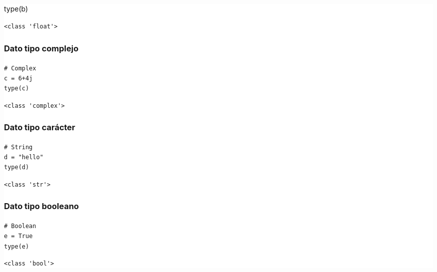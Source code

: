 <span class="nb">type</span><span class="p">(</span><span class="n">b</span><span class="p">)</span></code></pre>
</section>
</section>
<section class="highlighter-rouge">
<section class="highlight">
<pre class="highlight"><code>&lt;class 'float'&gt;
</code></pre>
</section>
</section>
<h3 data-toc-skip>
Dato tipo complejo
</h3>
<section class="language-python highlighter-rouge">
<section class="highlight">
<pre class="highlight"><code><span class="c1"># Complex</span>
<span class="n">c</span> <span class="o">=</span> <span class="mi">6</span><span class="o">+</span><span class="mf">4j</span>
<span class="nb">type</span><span class="p">(</span><span class="n">c</span><span class="p">)</span></code></pre>
</section>
</section>
<section class="highlighter-rouge">
<section class="highlight">
<pre class="highlight"><code>&lt;class 'complex'&gt;
</code></pre>
</section>
</section>
<h3 data-toc-skip>
Dato tipo carácter
</h3>
<section class="language-python highlighter-rouge">
<section class="highlight">
<pre class="highlight"><code><span class="c1"># String</span>
<span class="n">d</span> <span class="o">=</span> <span class="s">"hello"</span>
<span class="nb">type</span><span class="p">(</span><span class="n">d</span><span class="p">)</span></code></pre>
</section>
</section>
<section class="highlighter-rouge">
<section class="highlight">
<pre class="highlight"><code>&lt;class 'str'&gt;
</code></pre>
</section>
</section>
<h3 data-toc-skip>
Dato tipo booleano
</h3>
<section class="language-python highlighter-rouge">
<section class="highlight">
<pre class="highlight"><code><span class="c1"># Boolean
</span><span class="n">e</span> <span class="o">=</span> <span class="bp">True</span>
<span class="nb">type</span><span class="p">(</span><span class="n">e</span><span class="p">)</span>
</code></pre>
</section>
</section>
<section class="highlighter-rouge">
<section class="highlight">
<pre class="highlight"><code>&lt;class 'bool'&gt;
</code></pre>
</section>
</section>
</main>